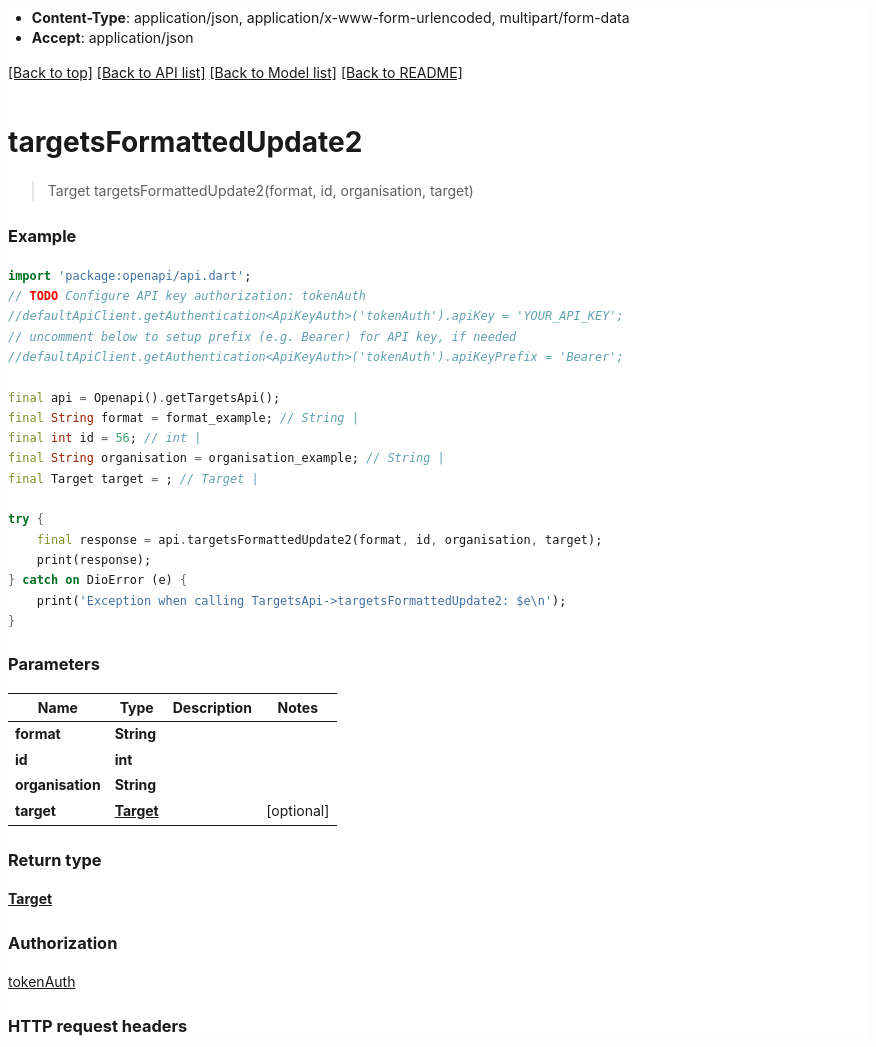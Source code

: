  - **Content-Type**: application/json, application/x-www-form-urlencoded, multipart/form-data
 - **Accept**: application/json

[[Back to top]](#) [[Back to API list]](../README.md#documentation-for-api-endpoints) [[Back to Model list]](../README.md#documentation-for-models) [[Back to README]](../README.md)

# **targetsFormattedUpdate2**
> Target targetsFormattedUpdate2(format, id, organisation, target)



### Example
```dart
import 'package:openapi/api.dart';
// TODO Configure API key authorization: tokenAuth
//defaultApiClient.getAuthentication<ApiKeyAuth>('tokenAuth').apiKey = 'YOUR_API_KEY';
// uncomment below to setup prefix (e.g. Bearer) for API key, if needed
//defaultApiClient.getAuthentication<ApiKeyAuth>('tokenAuth').apiKeyPrefix = 'Bearer';

final api = Openapi().getTargetsApi();
final String format = format_example; // String | 
final int id = 56; // int | 
final String organisation = organisation_example; // String | 
final Target target = ; // Target | 

try {
    final response = api.targetsFormattedUpdate2(format, id, organisation, target);
    print(response);
} catch on DioError (e) {
    print('Exception when calling TargetsApi->targetsFormattedUpdate2: $e\n');
}
```

### Parameters

Name | Type | Description  | Notes
------------- | ------------- | ------------- | -------------
 **format** | **String**|  | 
 **id** | **int**|  | 
 **organisation** | **String**|  | 
 **target** | [**Target**](Target.md)|  | [optional] 

### Return type

[**Target**](Target.md)

### Authorization

[tokenAuth](../README.md#tokenAuth)

### HTTP request headers
